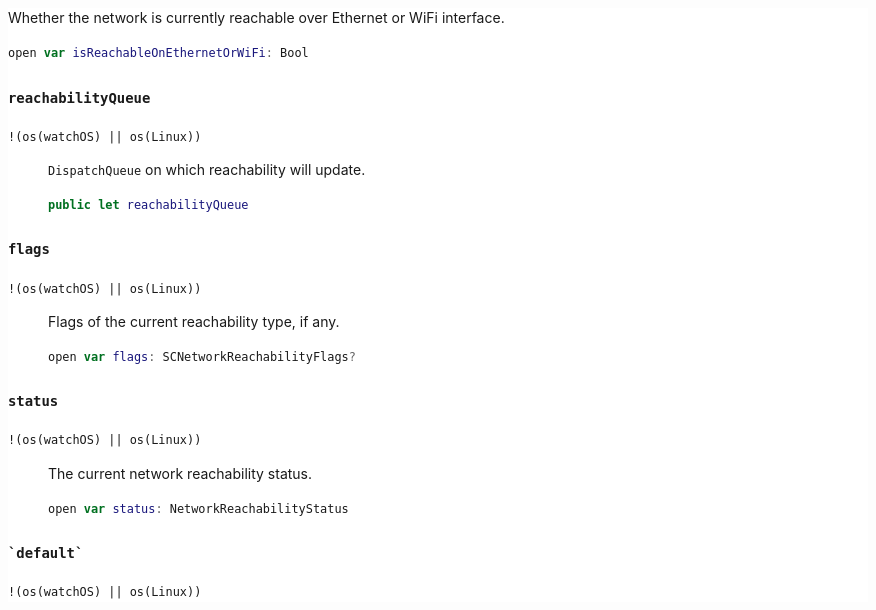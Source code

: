 Whether the network is currently reachable over Ethernet or WiFi interface.

``` swift
open var isReachableOnEthernetOrWiFi: Bool 
```

</dd>
</dl>

### `reachabilityQueue`

<dl>
<dt><code>!(os(watchOS) || os(Linux))</code></dt>
<dd>

`DispatchQueue` on which reachability will update.

``` swift
public let reachabilityQueue 
```

</dd>
</dl>

### `flags`

<dl>
<dt><code>!(os(watchOS) || os(Linux))</code></dt>
<dd>

Flags of the current reachability type, if any.

``` swift
open var flags: SCNetworkReachabilityFlags? 
```

</dd>
</dl>

### `status`

<dl>
<dt><code>!(os(watchOS) || os(Linux))</code></dt>
<dd>

The current network reachability status.

``` swift
open var status: NetworkReachabilityStatus 
```

</dd>
</dl>

### `` `default` ``

<dl>
<dt><code>!(os(watchOS) || os(Linux))</code></dt>
<dd>
